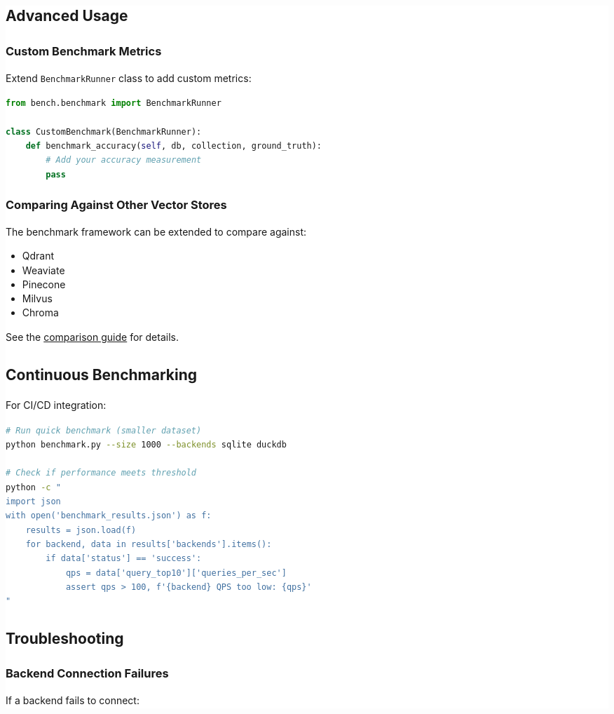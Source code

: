## Advanced Usage

### Custom Benchmark Metrics

Extend `BenchmarkRunner` class to add custom metrics:

```python
from bench.benchmark import BenchmarkRunner

class CustomBenchmark(BenchmarkRunner):
    def benchmark_accuracy(self, db, collection, ground_truth):
        # Add your accuracy measurement
        pass
```

### Comparing Against Other Vector Stores

The benchmark framework can be extended to compare against:
- Qdrant
- Weaviate
- Pinecone
- Milvus
- Chroma

See the [comparison guide](../docs/comparisons.md) for details.

## Continuous Benchmarking

For CI/CD integration:

```bash
# Run quick benchmark (smaller dataset)
python benchmark.py --size 1000 --backends sqlite duckdb

# Check if performance meets threshold
python -c "
import json
with open('benchmark_results.json') as f:
    results = json.load(f)
    for backend, data in results['backends'].items():
        if data['status'] == 'success':
            qps = data['query_top10']['queries_per_sec']
            assert qps > 100, f'{backend} QPS too low: {qps}'
"
```

## Troubleshooting

### Backend Connection Failures

If a backend fails to connect:
